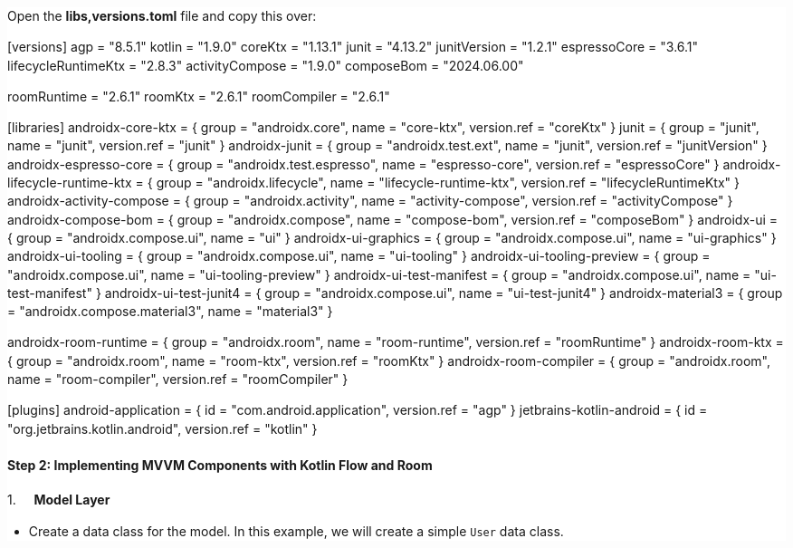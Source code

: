 Open the **libs,versions.toml** file and copy this over:

[versions]
agp = "8.5.1"
kotlin = "1.9.0"
coreKtx = "1.13.1"
junit = "4.13.2"
junitVersion = "1.2.1"
espressoCore = "3.6.1"
lifecycleRuntimeKtx = "2.8.3"
activityCompose = "1.9.0"
composeBom = "2024.06.00"

roomRuntime = "2.6.1"
roomKtx = "2.6.1"
roomCompiler = "2.6.1"

[libraries]
androidx-core-ktx = { group = "androidx.core", name = "core-ktx", version.ref = "coreKtx" }
junit = { group = "junit", name = "junit", version.ref = "junit" }
androidx-junit = { group = "androidx.test.ext", name = "junit", version.ref = "junitVersion" }
androidx-espresso-core = { group = "androidx.test.espresso", name = "espresso-core", version.ref = "espressoCore" }
androidx-lifecycle-runtime-ktx = { group = "androidx.lifecycle", name = "lifecycle-runtime-ktx", version.ref = "lifecycleRuntimeKtx" }
androidx-activity-compose = { group = "androidx.activity", name = "activity-compose", version.ref = "activityCompose" }
androidx-compose-bom = { group = "androidx.compose", name = "compose-bom", version.ref = "composeBom" }
androidx-ui = { group = "androidx.compose.ui", name = "ui" }
androidx-ui-graphics = { group = "androidx.compose.ui", name = "ui-graphics" }
androidx-ui-tooling = { group = "androidx.compose.ui", name = "ui-tooling" }
androidx-ui-tooling-preview = { group = "androidx.compose.ui", name = "ui-tooling-preview" }
androidx-ui-test-manifest = { group = "androidx.compose.ui", name = "ui-test-manifest" }
androidx-ui-test-junit4 = { group = "androidx.compose.ui", name = "ui-test-junit4" }
androidx-material3 = { group = "androidx.compose.material3", name = "material3" }

androidx-room-runtime = { group = "androidx.room", name = "room-runtime", version.ref = "roomRuntime" }
androidx-room-ktx = { group = "androidx.room", name = "room-ktx", version.ref = "roomKtx" }
androidx-room-compiler = { group = "androidx.room", name = "room-compiler", version.ref = "roomCompiler" }  
  
  
[plugins]
android-application = { id = "com.android.application", version.ref = "agp" }
jetbrains-kotlin-android = { id = "org.jetbrains.kotlin.android", version.ref = "kotlin" }

#### Step 2: Implementing MVVM Components with Kotlin Flow and Room

1.     **Model Layer**

- Create a data class for the model. In this example, we will create a simple `User` data class.
